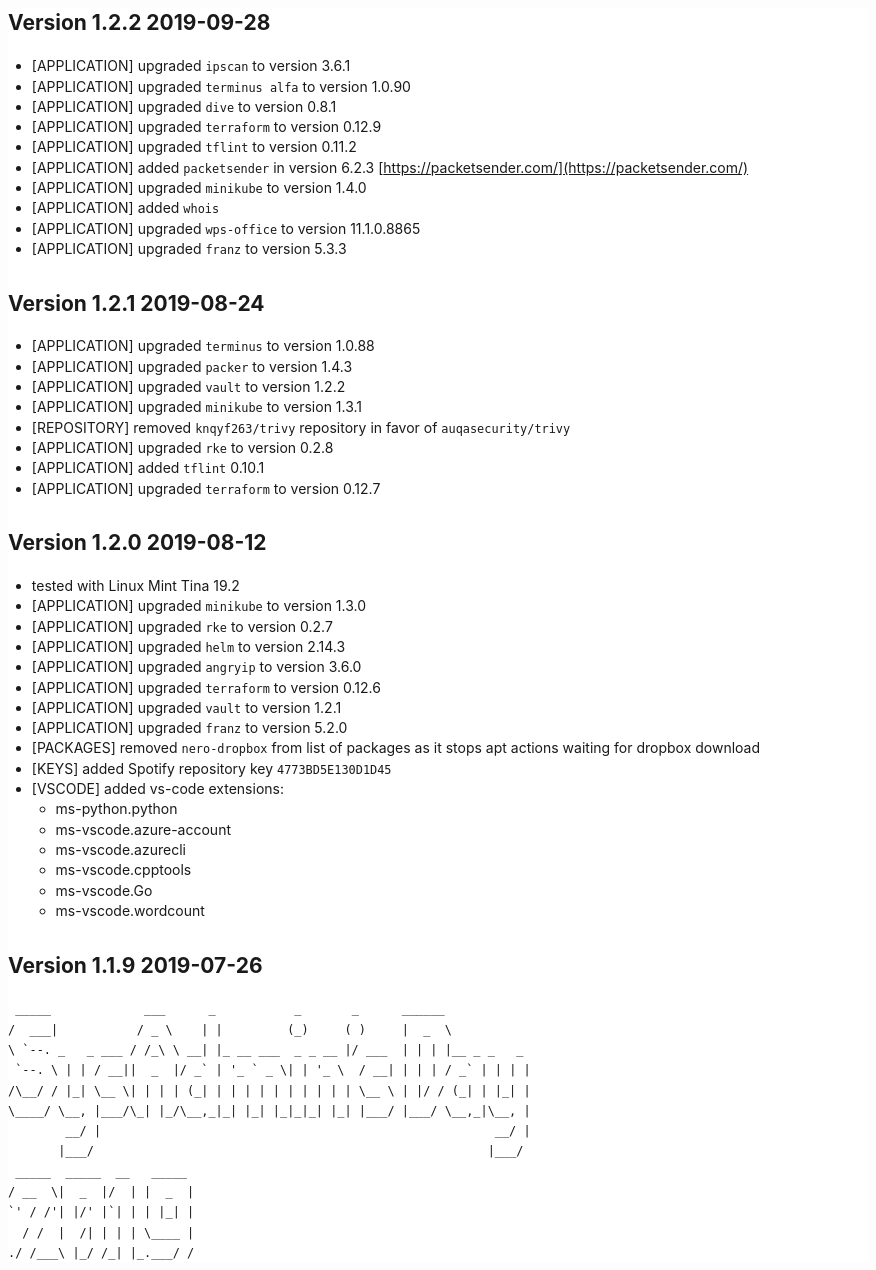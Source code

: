 ## Version 1.2.2 2019-09-28

* [APPLICATION] upgraded `ipscan` to version 3.6.1
* [APPLICATION] upgraded `terminus alfa` to version 1.0.90
* [APPLICATION] upgraded `dive` to version 0.8.1
* [APPLICATION] upgraded `terraform` to version 0.12.9
* [APPLICATION] upgraded `tflint` to version 0.11.2
* [APPLICATION] added `packetsender` in version 6.2.3 [https://packetsender.com/](https://packetsender.com/)
* [APPLICATION] upgraded `minikube` to version 1.4.0
* [APPLICATION] added `whois`
* [APPLICATION] upgraded `wps-office` to version 11.1.0.8865
* [APPLICATION] upgraded `franz` to version 5.3.3

## Version 1.2.1 2019-08-24

* [APPLICATION] upgraded `terminus` to version 1.0.88
* [APPLICATION] upgraded `packer` to version 1.4.3
* [APPLICATION] upgraded `vault` to version 1.2.2
* [APPLICATION] upgraded `minikube` to version 1.3.1
* [REPOSITORY] removed `knqyf263/trivy` repository in favor of `auqasecurity/trivy`
* [APPLICATION] upgraded `rke` to version 0.2.8
* [APPLICATION] added `tflint` 0.10.1
* [APPLICATION] upgraded `terraform` to version 0.12.7

## Version 1.2.0 2019-08-12

* tested with Linux Mint Tina 19.2
* [APPLICATION] upgraded `minikube` to version 1.3.0
* [APPLICATION] upgraded `rke` to version 0.2.7
* [APPLICATION] upgraded `helm` to version 2.14.3
* [APPLICATION] upgraded `angryip` to version 3.6.0
* [APPLICATION] upgraded `terraform` to version 0.12.6
* [APPLICATION] upgraded `vault` to version 1.2.1
* [APPLICATION] upgraded `franz` to version 5.2.0
* [PACKAGES] removed `nero-dropbox` from list of packages as it stops apt actions waiting for dropbox download
* [KEYS] added Spotify repository key `4773BD5E130D1D45`
* [VSCODE] added vs-code extensions:
  * ms-python.python
  * ms-vscode.azure-account
  * ms-vscode.azurecli
  * ms-vscode.cpptools
  * ms-vscode.Go
  * ms-vscode.wordcount

## Version 1.1.9 2019-07-26

```text
 _____             ___      _           _       _      ______
/  ___|           / _ \    | |         (_)     ( )     |  _  \
\ `--. _   _ ___ / /_\ \ __| |_ __ ___  _ _ __ |/ ___  | | | |__ _ _   _
 `--. \ | | / __||  _  |/ _` | '_ ` _ \| | '_ \  / __| | | | / _` | | | |
/\__/ / |_| \__ \| | | | (_| | | | | | | | | | | \__ \ | |/ / (_| | |_| |
\____/ \__, |___/\_| |_/\__,_|_| |_| |_|_|_| |_| |___/ |___/ \__,_|\__, |
        __/ |                                                       __/ |
       |___/                                                       |___/
 _____  _____  __   _____
/ __  \|  _  |/  | |  _  |
`' / /'| |/' |`| | | |_| |
  / /  |  /| | | | \____ |
./ /___\ |_/ /_| |_.___/ /
```